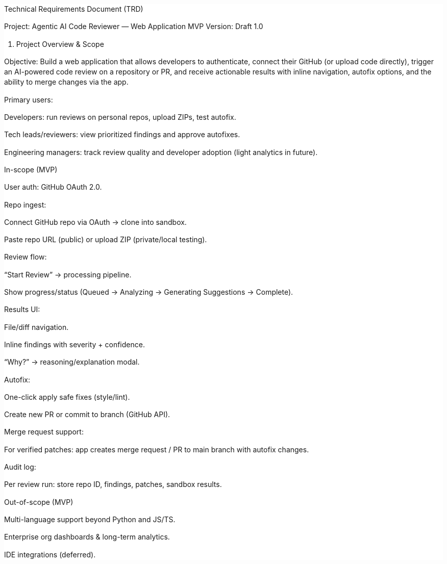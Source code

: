 Technical Requirements Document (TRD)

Project: Agentic AI Code Reviewer — Web Application MVP
Version: Draft 1.0

1. Project Overview & Scope

Objective:
Build a web application that allows developers to authenticate, connect their GitHub (or upload code directly), trigger an AI-powered code review on a repository or PR, and receive actionable results with inline navigation, autofix options, and the ability to merge changes via the app.

Primary users:

Developers: run reviews on personal repos, upload ZIPs, test autofix.

Tech leads/reviewers: view prioritized findings and approve autofixes.

Engineering managers: track review quality and developer adoption (light analytics in future).

In-scope (MVP)

User auth: GitHub OAuth 2.0.

Repo ingest:

Connect GitHub repo via OAuth → clone into sandbox.

Paste repo URL (public) or upload ZIP (private/local testing).

Review flow:

“Start Review” → processing pipeline.

Show progress/status (Queued → Analyzing → Generating Suggestions → Complete).

Results UI:

File/diff navigation.

Inline findings with severity + confidence.

“Why?” → reasoning/explanation modal.

Autofix:

One-click apply safe fixes (style/lint).

Create new PR or commit to branch (GitHub API).

Merge request support:

For verified patches: app creates merge request / PR to main branch with autofix changes.

Audit log:

Per review run: store repo ID, findings, patches, sandbox results.

Out-of-scope (MVP)

Multi-language support beyond Python and JS/TS.

Enterprise org dashboards & long-term analytics.

IDE integrations (deferred).
